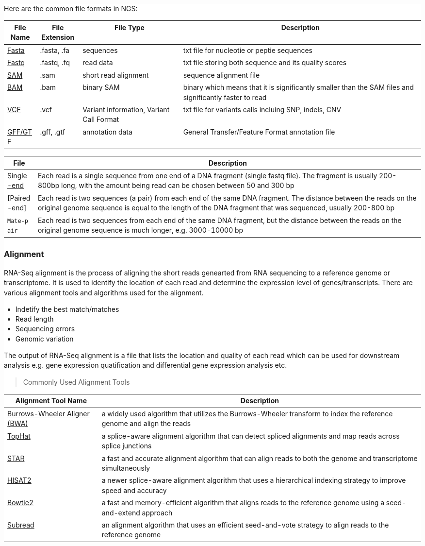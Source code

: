 Here are the common file formats in NGS:


| File Name   |File Extension | File Type  | Description                                      |                       
| ----------- | --------------|------------|--------------------------------------------------|
| [Fasta](FASTA-FORMAT.md)| .fasta, .fa   |sequences   |txt file for nucleotie or peptie sequences       |
| [Fastq](https://learn.gencore.bio.nyu.edu/ngs-file-formats/fastq-format/)     | .fastq, .fq   |read data   |txt file storing both sequence and its quality scores |
| [SAM](https://learn.gencore.bio.nyu.edu/ngs-file-formats/sambam-format/)       | .sam          |short read alignment|sequence alignment file         |
| [BAM](https://learn.gencore.bio.nyu.edu/ngs-file-formats/sambam-format/)      |.bam           | binary SAM |binary which means that it is significantly smaller than the SAM files and significantly faster to read| 
|[VCF](https://learn.gencore.bio.nyu.edu/ngs-file-formats/vcf-format/)| .vcf| Variant information, Variant Call Format| txt file for variants calls incluing SNP, indels, CNV
|[GFF/GTF](https://learn.gencore.bio.nyu.edu/ngs-file-formats/gff3-format/)| .gff, .gtf| annotation data | General Transfer/Feature Format annotation file



| File      | Description                          |
| ----------- | ------------------------------------ |
| [Single-end](Single-end-read.md )    | Each  read is a single sequence from one end of a DNA fragment (single fastq file). The fragment is usually 200-800bp long, with the amount being read can be chosen between 50 and 300 bp  |
| [Paired-end]         | Each read is two sequences (a pair) from each end of the same DNA fragment. The distance between the reads on the original genome sequence is equal to the length of the DNA fragment that was sequenced, usually 200-800 bp |
| `Mate-pair`    | Each read is two sequences from each end of the same DNA fragment, but the distance between the reads on the original genome sequence is much longer, e.g. 3000-10000 bp


### Alignment

RNA-Seq alignment is the process of aligning the short reads genearted from RNA sequencing to a reference genome or transcriptome.  It is used to identify the location of each read and determine the expression level of genes/transcripts.  There are various alignment tools and algorithms used for the alignment.  

* Indetify the best match/matches
* Read length
* Sequencing errors
* Genomic variation

The output of RNA-Seq alignment is a file that lists the location and quality of each read which can be used for downstream analysis e.g. gene expression quatification and differential gene expression analysis etc.

> Commonly Used Alignment Tools

|Alignment Tool Name| Description|
| ----------- | ------------------------------------ |
|[Burrows-Wheeler Aligner (BWA)](https://github.com/lh3/bwa) |a widely used algorithm that utilizes the Burrows-Wheeler transform to index the reference genome and align the reads|
|[TopHat](https://ccb.jhu.edu/software/tophat/index.shtml) |a splice-aware alignment algorithm that can detect spliced alignments and map reads across splice junctions|
|[STAR](https://github.com/alexdobin/STAR) |a fast and accurate alignment algorithm that can align reads to both the genome and transcriptome simultaneously|
|[HISAT2](http://daehwankimlab.github.io/hisat2/) |a newer splice-aware alignment algorithm that uses a hierarchical indexing strategy to improve speed and accuracy|
|[Bowtie2](https://bowtie-bio.sourceforge.net/bowtie2/index.shtml) | a fast and memory-efficient algorithm that aligns reads to the reference genome using a seed-and-extend approach|
|[Subread](https://subread.sourceforge.net/) | an alignment algorithm that uses an efficient seed-and-vote strategy to align reads to the reference genome|
